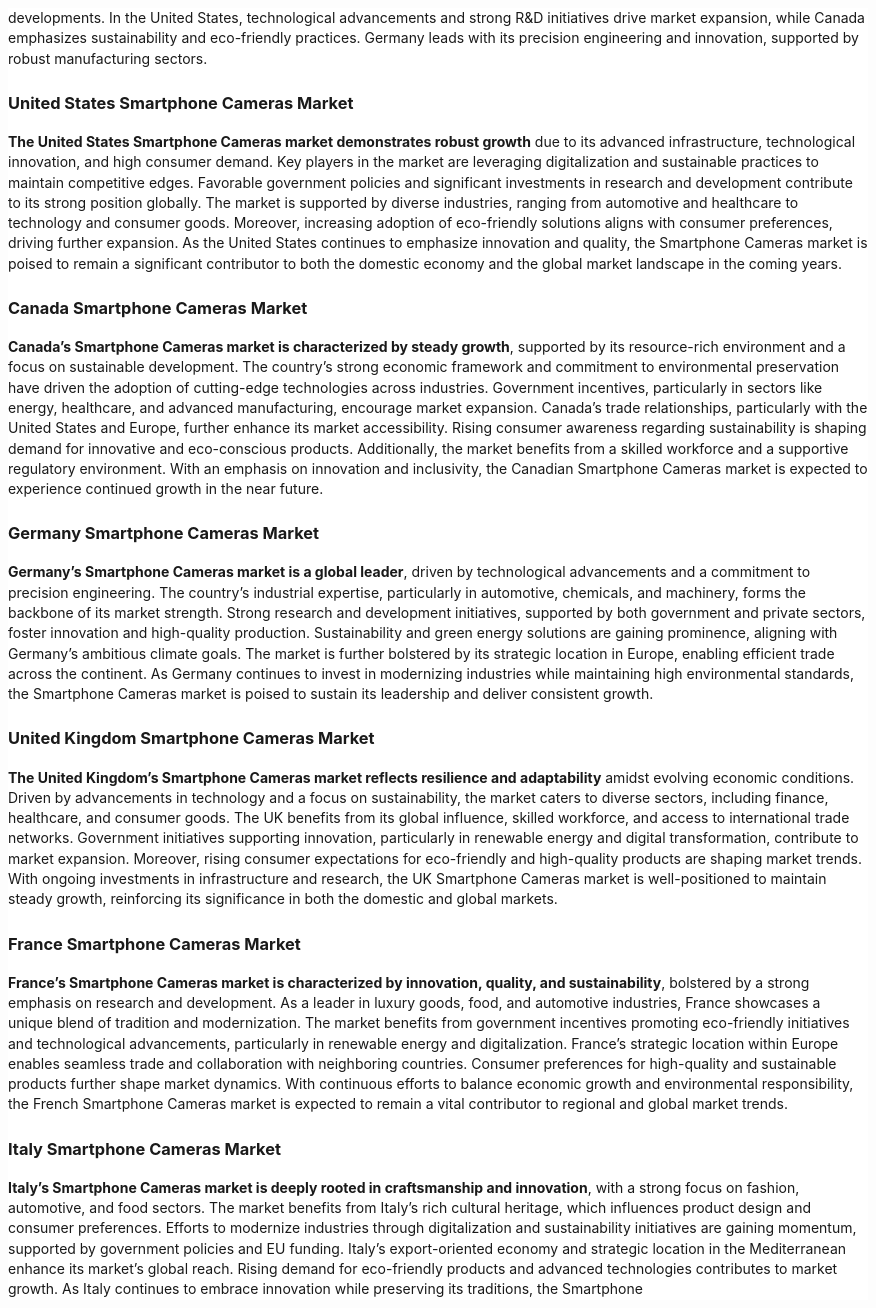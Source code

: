developments. In the United States, technological advancements and strong R&amp;D initiatives drive market expansion, while Canada emphasizes sustainability and eco-friendly practices. Germany leads with its precision engineering and innovation, supported by robust manufacturing sectors.</span></em></p></blockquote><h3><strong>United States Smartphone Cameras Market</strong></h3><p><strong>The United States Smartphone Cameras market demonstrates robust growth</strong> due to its advanced infrastructure, technological innovation, and high consumer demand. Key players in the market are leveraging digitalization and sustainable practices to maintain competitive edges. Favorable government policies and significant investments in research and development contribute to its strong position globally. The market is supported by diverse industries, ranging from automotive and healthcare to technology and consumer goods. Moreover, increasing adoption of eco-friendly solutions aligns with consumer preferences, driving further expansion. As the United States continues to emphasize innovation and quality, the Smartphone Cameras market is poised to remain a significant contributor to both the domestic economy and the global market landscape in the coming years.</p><h3><strong>Canada Smartphone Cameras Market</strong></h3><p><strong>Canada&rsquo;s Smartphone Cameras market is characterized by steady growth</strong>, supported by its resource-rich environment and a focus on sustainable development. The country&rsquo;s strong economic framework and commitment to environmental preservation have driven the adoption of cutting-edge technologies across industries. Government incentives, particularly in sectors like energy, healthcare, and advanced manufacturing, encourage market expansion. Canada&rsquo;s trade relationships, particularly with the United States and Europe, further enhance its market accessibility. Rising consumer awareness regarding sustainability is shaping demand for innovative and eco-conscious products. Additionally, the market benefits from a skilled workforce and a supportive regulatory environment. With an emphasis on innovation and inclusivity, the Canadian Smartphone Cameras market is expected to experience continued growth in the near future.</p><h3><strong>Germany Smartphone Cameras Market</strong></h3><p><strong>Germany&rsquo;s Smartphone Cameras market is a global leader</strong>, driven by technological advancements and a commitment to precision engineering. The country&rsquo;s industrial expertise, particularly in automotive, chemicals, and machinery, forms the backbone of its market strength. Strong research and development initiatives, supported by both government and private sectors, foster innovation and high-quality production. Sustainability and green energy solutions are gaining prominence, aligning with Germany&rsquo;s ambitious climate goals. The market is further bolstered by its strategic location in Europe, enabling efficient trade across the continent. As Germany continues to invest in modernizing industries while maintaining high environmental standards, the Smartphone Cameras market is poised to sustain its leadership and deliver consistent growth.</p><h3><strong>United Kingdom Smartphone Cameras Market</strong></h3><p><strong>The United Kingdom&rsquo;s Smartphone Cameras market reflects resilience and adaptability</strong> amidst evolving economic conditions. Driven by advancements in technology and a focus on sustainability, the market caters to diverse sectors, including finance, healthcare, and consumer goods. The UK benefits from its global influence, skilled workforce, and access to international trade networks. Government initiatives supporting innovation, particularly in renewable energy and digital transformation, contribute to market expansion. Moreover, rising consumer expectations for eco-friendly and high-quality products are shaping market trends. With ongoing investments in infrastructure and research, the UK Smartphone Cameras market is well-positioned to maintain steady growth, reinforcing its significance in both the domestic and global markets.</p><h3><strong>France Smartphone Cameras Market</strong></h3><p><strong>France&rsquo;s Smartphone Cameras market is characterized by innovation, quality, and sustainability</strong>, bolstered by a strong emphasis on research and development. As a leader in luxury goods, food, and automotive industries, France showcases a unique blend of tradition and modernization. The market benefits from government incentives promoting eco-friendly initiatives and technological advancements, particularly in renewable energy and digitalization. France&rsquo;s strategic location within Europe enables seamless trade and collaboration with neighboring countries. Consumer preferences for high-quality and sustainable products further shape market dynamics. With continuous efforts to balance economic growth and environmental responsibility, the French Smartphone Cameras market is expected to remain a vital contributor to regional and global market trends.</p><h3><strong>Italy Smartphone Cameras Market</strong></h3><p><strong>Italy&rsquo;s Smartphone Cameras market is deeply rooted in craftsmanship and innovation</strong>, with a strong focus on fashion, automotive, and food sectors. The market benefits from Italy&rsquo;s rich cultural heritage, which influences product design and consumer preferences. Efforts to modernize industries through digitalization and sustainability initiatives are gaining momentum, supported by government policies and EU funding. Italy&rsquo;s export-oriented economy and strategic location in the Mediterranean enhance its market&rsquo;s global reach. Rising demand for eco-friendly products and advanced technologies contributes to market growth. As Italy continues to embrace innovation while preserving its traditions, the Smartphone